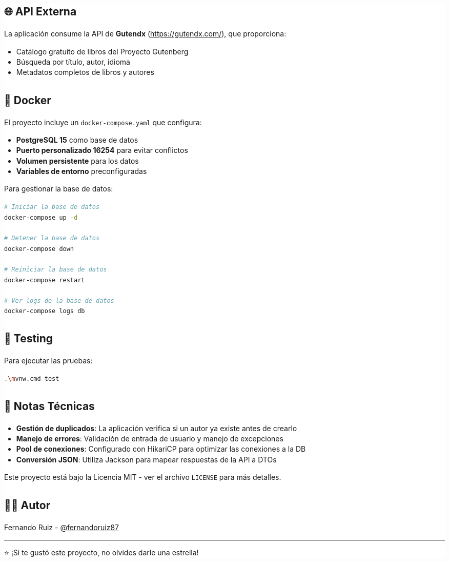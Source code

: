 ## 🌐 API Externa

La aplicación consume la API de **Gutendx** (https://gutendx.com/), que proporciona:

- Catálogo gratuito de libros del Proyecto Gutenberg
- Búsqueda por título, autor, idioma
- Metadatos completos de libros y autores

## 🐳 Docker

El proyecto incluye un `docker-compose.yaml` que configura:

- **PostgreSQL 15** como base de datos
- **Puerto personalizado 16254** para evitar conflictos
- **Volumen persistente** para los datos
- **Variables de entorno** preconfiguradas

Para gestionar la base de datos:

```bash
# Iniciar la base de datos
docker-compose up -d

# Detener la base de datos
docker-compose down

# Reiniciar la base de datos
docker-compose restart

# Ver logs de la base de datos
docker-compose logs db
```

## 🧪 Testing

Para ejecutar las pruebas:

```bash
.\mvnw.cmd test
```

## 📝 Notas Técnicas

- **Gestión de duplicados**: La aplicación verifica si un autor ya existe antes de crearlo
- **Manejo de errores**: Validación de entrada de usuario y manejo de excepciones
- **Pool de conexiones**: Configurado con HikariCP para optimizar las conexiones a la DB
- **Conversión JSON**: Utiliza Jackson para mapear respuestas de la API a DTOs


Este proyecto está bajo la Licencia MIT - ver el archivo `LICENSE` para más detalles.

## 👨‍💻 Autor

Fernando Ruiz - [@fernandoruiz87](https://github.com/fernandoruiz87)

---

⭐ ¡Si te gustó este proyecto, no olvides darle una estrella!

